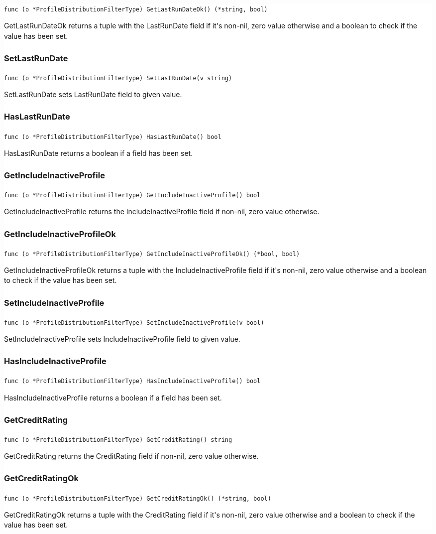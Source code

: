 `func (o *ProfileDistributionFilterType) GetLastRunDateOk() (*string, bool)`

GetLastRunDateOk returns a tuple with the LastRunDate field if it's non-nil, zero value otherwise
and a boolean to check if the value has been set.

### SetLastRunDate

`func (o *ProfileDistributionFilterType) SetLastRunDate(v string)`

SetLastRunDate sets LastRunDate field to given value.

### HasLastRunDate

`func (o *ProfileDistributionFilterType) HasLastRunDate() bool`

HasLastRunDate returns a boolean if a field has been set.

### GetIncludeInactiveProfile

`func (o *ProfileDistributionFilterType) GetIncludeInactiveProfile() bool`

GetIncludeInactiveProfile returns the IncludeInactiveProfile field if non-nil, zero value otherwise.

### GetIncludeInactiveProfileOk

`func (o *ProfileDistributionFilterType) GetIncludeInactiveProfileOk() (*bool, bool)`

GetIncludeInactiveProfileOk returns a tuple with the IncludeInactiveProfile field if it's non-nil, zero value otherwise
and a boolean to check if the value has been set.

### SetIncludeInactiveProfile

`func (o *ProfileDistributionFilterType) SetIncludeInactiveProfile(v bool)`

SetIncludeInactiveProfile sets IncludeInactiveProfile field to given value.

### HasIncludeInactiveProfile

`func (o *ProfileDistributionFilterType) HasIncludeInactiveProfile() bool`

HasIncludeInactiveProfile returns a boolean if a field has been set.

### GetCreditRating

`func (o *ProfileDistributionFilterType) GetCreditRating() string`

GetCreditRating returns the CreditRating field if non-nil, zero value otherwise.

### GetCreditRatingOk

`func (o *ProfileDistributionFilterType) GetCreditRatingOk() (*string, bool)`

GetCreditRatingOk returns a tuple with the CreditRating field if it's non-nil, zero value otherwise
and a boolean to check if the value has been set.
